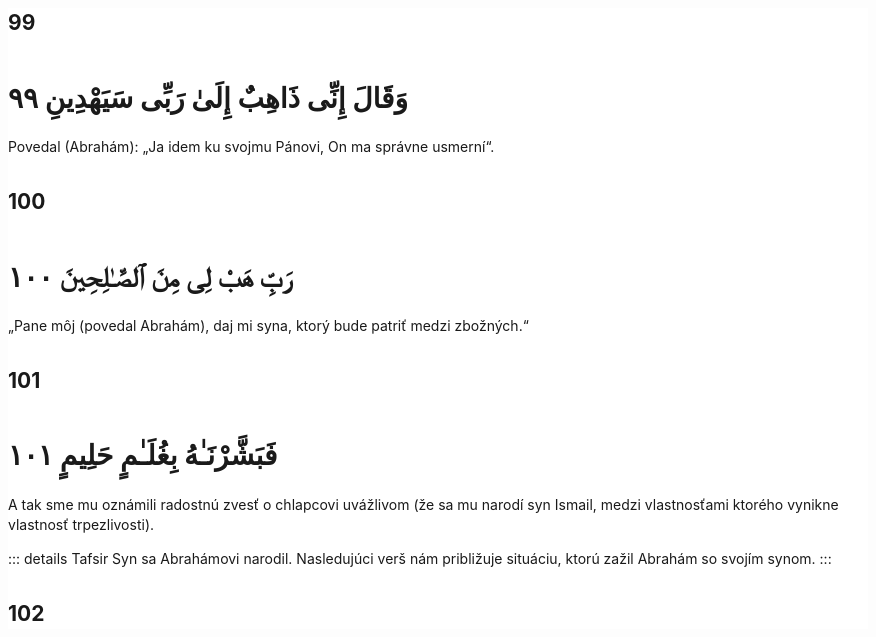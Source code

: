 <div class="break"></div>

## 99


<Badge type="info" text="37:99" class="badge" />
<div>
<div class="main-verse" >

<h1 class="verse-arabic">وَقَالَ إِنِّى ذَاهِبٌ إِلَىٰ رَبِّى سَيَهْدِينِ ٩٩</h1>
</div>

<p>Povedal (Abrahám): „Ja idem ku svojmu Pánovi, On ma správne usmerní“.</p>
</div>

<div class="break"></div>

## 100


<Badge type="info" text="37:100" class="badge" />
<div>
<div class="main-verse" >

<h1 class="verse-arabic">رَبِّ هَبْ لِى مِنَ ٱلصَّـٰلِحِينَ ١٠٠</h1>
</div>

<p>„Pane môj (povedal Abrahám), daj mi syna, ktorý bude patriť medzi zbožných.“</p>
</div>

<div class="break"></div>

## 101


<Badge type="info" text="37:101" class="badge" />
<div>
<div class="main-verse" >

<h1 class="verse-arabic">فَبَشَّرْنَـٰهُ بِغُلَـٰمٍ حَلِيمٍ ١٠١</h1>
</div>

<p>A tak sme mu oznámili radostnú zvesť o chlapcovi uvážlivom (že sa mu narodí syn Ismail, medzi vlastnosťami ktorého vynikne vlastnosť trpezlivosti).</p>
</div>


::: details Tafsir
Syn sa Abrahámovi narodil. Nasledujúci verš nám približuje situáciu, ktorú zažil Abrahám so svojím synom.
:::

<div class="break"></div>

## 102

